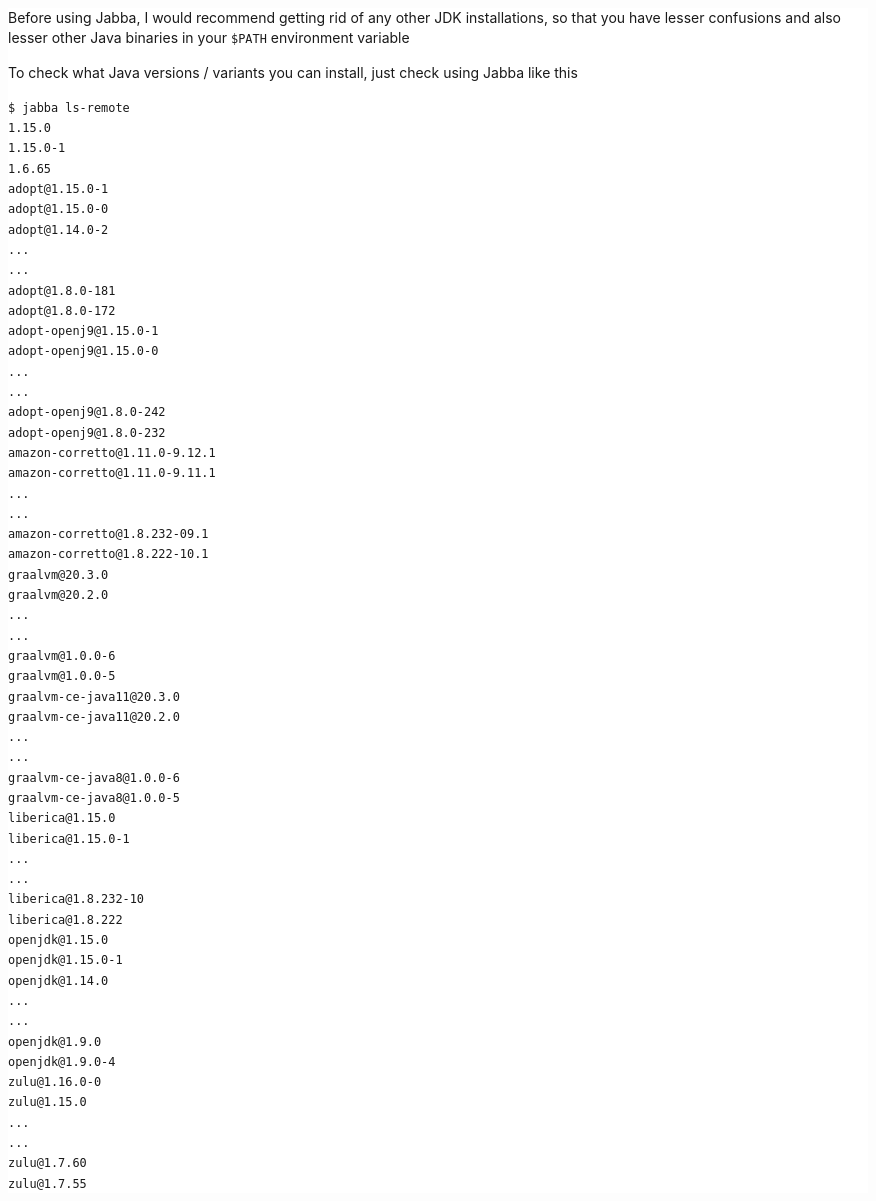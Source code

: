 
Before using Jabba, I would recommend getting rid of any other JDK
installations, so that you have lesser confusions and also lesser other Java
binaries in your `$PATH` environment variable

To check what Java versions / variants you can install, just check using Jabba
like this

```bash
$ jabba ls-remote
1.15.0
1.15.0-1
1.6.65
adopt@1.15.0-1
adopt@1.15.0-0
adopt@1.14.0-2
...
...
adopt@1.8.0-181
adopt@1.8.0-172
adopt-openj9@1.15.0-1
adopt-openj9@1.15.0-0
...
...
adopt-openj9@1.8.0-242
adopt-openj9@1.8.0-232
amazon-corretto@1.11.0-9.12.1
amazon-corretto@1.11.0-9.11.1
...
...
amazon-corretto@1.8.232-09.1
amazon-corretto@1.8.222-10.1
graalvm@20.3.0
graalvm@20.2.0
...
...
graalvm@1.0.0-6
graalvm@1.0.0-5
graalvm-ce-java11@20.3.0
graalvm-ce-java11@20.2.0
...
...
graalvm-ce-java8@1.0.0-6
graalvm-ce-java8@1.0.0-5
liberica@1.15.0
liberica@1.15.0-1
...
...
liberica@1.8.232-10
liberica@1.8.222
openjdk@1.15.0
openjdk@1.15.0-1
openjdk@1.14.0
...
...
openjdk@1.9.0
openjdk@1.9.0-4
zulu@1.16.0-0
zulu@1.15.0
...
...
zulu@1.7.60
zulu@1.7.55
```
